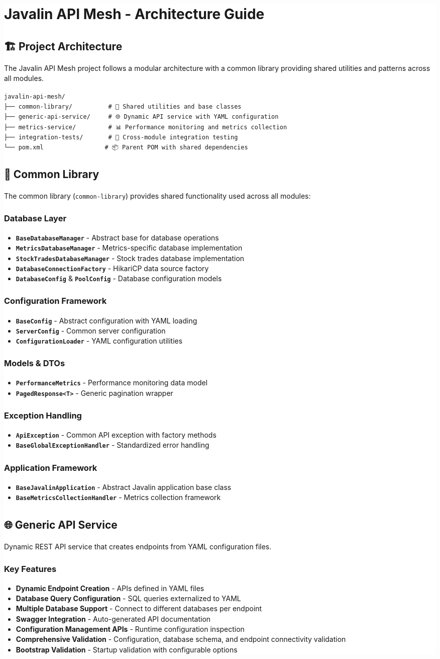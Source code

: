 # Javalin API Mesh - Architecture Guide

## 🏗️ **Project Architecture**

The Javalin API Mesh project follows a modular architecture with a common library providing shared utilities and patterns across all modules.

```
javalin-api-mesh/
├── common-library/          # 🔧 Shared utilities and base classes
├── generic-api-service/     # 🌐 Dynamic API service with YAML configuration
├── metrics-service/         # 📊 Performance monitoring and metrics collection
├── integration-tests/       # 🧪 Cross-module integration testing
└── pom.xml                 # 📦 Parent POM with shared dependencies
```

## 🔧 **Common Library**

The common library (`common-library`) provides shared functionality used across all modules:

### **Database Layer**
- **`BaseDatabaseManager`** - Abstract base for database operations
- **`MetricsDatabaseManager`** - Metrics-specific database implementation
- **`StockTradesDatabaseManager`** - Stock trades database implementation
- **`DatabaseConnectionFactory`** - HikariCP data source factory
- **`DatabaseConfig`** & **`PoolConfig`** - Database configuration models

### **Configuration Framework**
- **`BaseConfig`** - Abstract configuration with YAML loading
- **`ServerConfig`** - Common server configuration
- **`ConfigurationLoader`** - YAML configuration utilities

### **Models & DTOs**
- **`PerformanceMetrics`** - Performance monitoring data model
- **`PagedResponse<T>`** - Generic pagination wrapper

### **Exception Handling**
- **`ApiException`** - Common API exception with factory methods
- **`BaseGlobalExceptionHandler`** - Standardized error handling

### **Application Framework**
- **`BaseJavalinApplication`** - Abstract Javalin application base class
- **`BaseMetricsCollectionHandler`** - Metrics collection framework

## 🌐 **Generic API Service**

Dynamic REST API service that creates endpoints from YAML configuration files.

### **Key Features**
- **Dynamic Endpoint Creation** - APIs defined in YAML files
- **Database Query Configuration** - SQL queries externalized to YAML
- **Multiple Database Support** - Connect to different databases per endpoint
- **Swagger Integration** - Auto-generated API documentation
- **Configuration Management APIs** - Runtime configuration inspection
- **Comprehensive Validation** - Configuration, database schema, and endpoint connectivity validation
- **Bootstrap Validation** - Startup validation with configurable options

